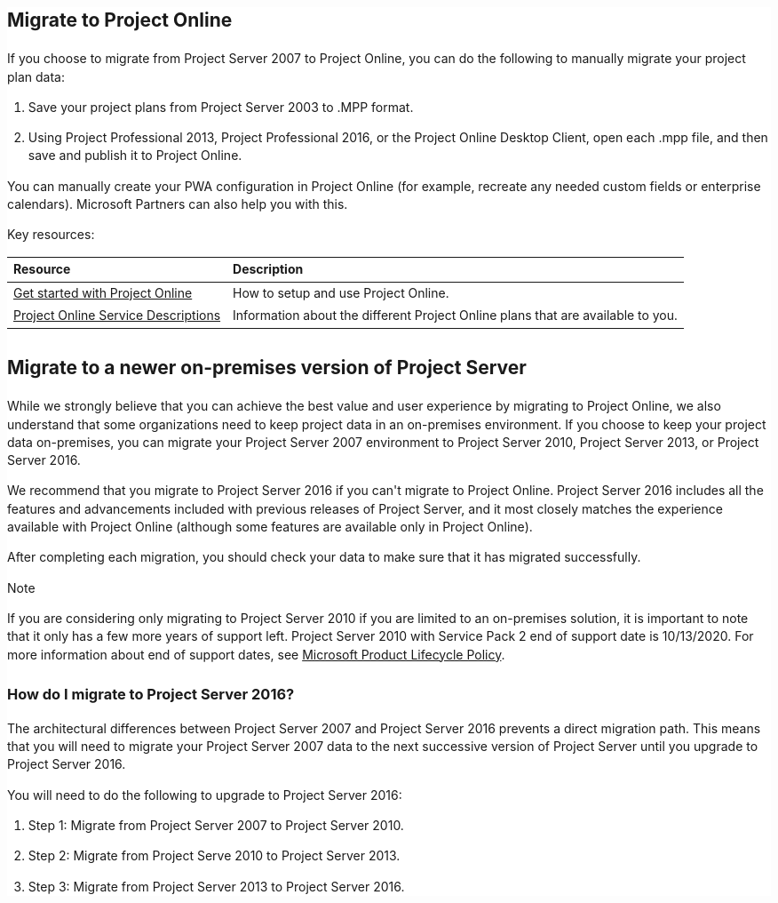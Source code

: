 ## Migrate to Project Online

If you choose to migrate from Project Server 2007 to Project Online, you can do the following to manually migrate your project plan data:
  
1. Save your project plans from Project Server 2003 to .MPP format.
    
2. Using Project Professional 2013, Project Professional 2016, or the Project Online Desktop Client, open each .mpp file, and then save and publish it to Project Online.
    
You can manually create your PWA configuration in Project Online (for example, recreate any needed custom fields or enterprise calendars). Microsoft Partners can also help you with this.
  
Key resources:
  
|**Resource**|**Description**|
|:-----|:-----|
|[Get started with Project Online](https://support.office.com/article/e3e5f64f-ada5-4f9d-a578-130b2d4e5f11) <br/> |How to setup and use Project Online.  <br/> |
|[Project Online Service Descriptions](https://go.microsoft.com/fwlink/p/?linkid=829088) <br/> |Information about the different Project Online plans that are available to you.  <br/> |
   
## Migrate to a newer on-premises version of Project Server

While we strongly believe that you can achieve the best value and user experience by migrating to Project Online, we also understand that some organizations need to keep project data in an on-premises environment. If you choose to keep your project data on-premises, you can migrate your Project Server 2007 environment to Project Server 2010, Project Server 2013, or Project Server 2016.
  
We recommend that you migrate to Project Server 2016 if you can't migrate to Project Online. Project Server 2016 includes all the features and advancements included with previous releases of Project Server, and it most closely matches the experience available with Project Online (although some features are available only in Project Online).
  
After completing each migration, you should check your data to make sure that it has migrated successfully.
  
> [!NOTE]
> If you are considering only migrating to Project Server 2010 if you are limited to an on-premises solution, it is important to note that it only has a few more years of support left. Project Server 2010 with Service Pack 2 end of support date is 10/13/2020. For more information about end of support dates, see [Microsoft Product Lifecycle Policy](https://go.microsoft.com/fwlink/p/?linkid=842066). 
  
### How do I migrate to Project Server 2016?

The architectural differences between Project Server 2007 and Project Server 2016 prevents a direct migration path. This means that you will need to migrate your Project Server 2007 data to the next successive version of Project Server until you upgrade to Project Server 2016.
  
You will need to do the following to upgrade to Project Server 2016:
  
1. Step 1: Migrate from Project Server 2007 to Project Server 2010.
    
2. Step 2: Migrate from Project Serve 2010 to Project Server 2013.
    
3. Step 3: Migrate from Project Server 2013 to Project Server 2016.
    